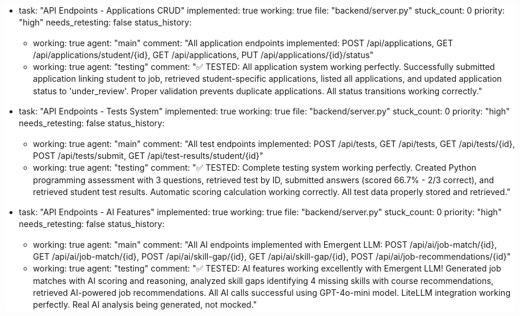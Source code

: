   - task: "API Endpoints - Applications CRUD"
    implemented: true
    working: true
    file: "backend/server.py"
    stuck_count: 0
    priority: "high"
    needs_retesting: false
    status_history:
      - working: true
        agent: "main"
        comment: "All application endpoints implemented: POST /api/applications, GET /api/applications/student/{id}, GET /api/applications, PUT /api/applications/{id}/status"
      - working: true
        agent: "testing"
        comment: "✅ TESTED: All application system working perfectly. Successfully submitted application linking student to job, retrieved student-specific applications, listed all applications, and updated application status to 'under_review'. Proper validation prevents duplicate applications. All status transitions working correctly."

  - task: "API Endpoints - Tests System"
    implemented: true
    working: true
    file: "backend/server.py"
    stuck_count: 0
    priority: "high"
    needs_retesting: false
    status_history:
      - working: true
        agent: "main"
        comment: "All test endpoints implemented: POST /api/tests, GET /api/tests, GET /api/tests/{id}, POST /api/tests/submit, GET /api/test-results/student/{id}"
      - working: true
        agent: "testing"
        comment: "✅ TESTED: Complete testing system working perfectly. Created Python programming assessment with 3 questions, retrieved test by ID, submitted answers (scored 66.7% - 2/3 correct), and retrieved student test results. Automatic scoring calculation working correctly. All test data properly stored and retrieved."

  - task: "API Endpoints - AI Features"
    implemented: true
    working: true
    file: "backend/server.py"
    stuck_count: 0
    priority: "high"
    needs_retesting: false
    status_history:
      - working: true
        agent: "main"
        comment: "All AI endpoints implemented with Emergent LLM: POST /api/ai/job-match/{id}, GET /api/ai/job-match/{id}, POST /api/ai/skill-gap/{id}, GET /api/ai/skill-gap/{id}, POST /api/ai/job-recommendations/{id}"
      - working: true
        agent: "testing"
        comment: "✅ TESTED: AI features working excellently with Emergent LLM! Generated job matches with AI scoring and reasoning, analyzed skill gaps identifying 4 missing skills with course recommendations, retrieved AI-powered job recommendations. All AI calls successful using GPT-4o-mini model. LiteLLM integration working perfectly. Real AI analysis being generated, not mocked."
